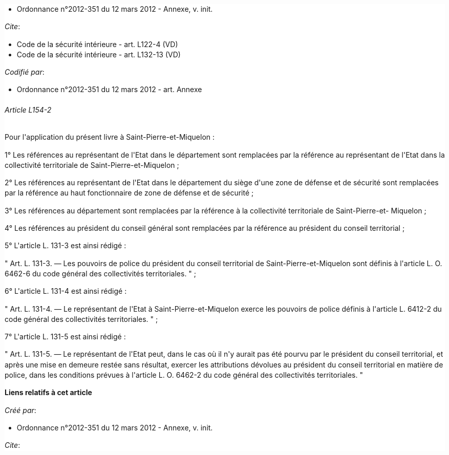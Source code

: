   - Ordonnance n°2012-351 du 12 mars 2012 -  Annexe, v. init.

_Cite_:

  - Code de la sécurité intérieure - art. L122-4 (VD)
  - Code de la sécurité intérieure - art. L132-13 (VD)

_Codifié par_:

  - Ordonnance n°2012-351 du 12 mars 2012 - art. Annexe


###### Article L154-2

Pour l'application du présent livre à Saint-Pierre-et-Miquelon : 

1° Les références au représentant de l'Etat dans le département sont remplacées par la référence au représentant de l'Etat
dans la collectivité territoriale de Saint-Pierre-et-Miquelon ; 

2° Les références au représentant de l'Etat dans le département du siège d'une zone de défense et de sécurité sont remplacées
par la référence au haut fonctionnaire de zone de défense et de sécurité ; 

3° Les références au département sont remplacées par la référence à la collectivité territoriale de Saint-Pierre-et-
Miquelon ; 

4° Les références au président du conseil général sont remplacées par la référence au président du conseil territorial ; 

5° L'article L. 131-3 est ainsi rédigé : 

" Art. L. 131-3. ― Les pouvoirs de police du président du conseil territorial de Saint-Pierre-et-Miquelon sont définis à
l'article L. O. 6462-6 du code général des collectivités territoriales. " ; 

6° L'article L. 131-4 est ainsi rédigé : 

" Art. L. 131-4. ― Le représentant de l'Etat à Saint-Pierre-et-Miquelon exerce les pouvoirs de police définis à l'article L.
6412-2 du code général des collectivités territoriales. " ; 

7° L'article L. 131-5 est ainsi rédigé : 

" Art. L. 131-5. ― Le représentant de l'Etat peut, dans le cas où il n'y aurait pas été pourvu par le président du conseil
territorial, et après une mise en demeure restée sans résultat, exercer les attributions dévolues au président du conseil
territorial en matière de police, dans les conditions prévues à l'article L. O. 6462-2 du code général des collectivités
territoriales. "

**Liens relatifs à cet article**

_Créé par_:

  - Ordonnance n°2012-351 du 12 mars 2012 -  Annexe, v. init.

_Cite_:
